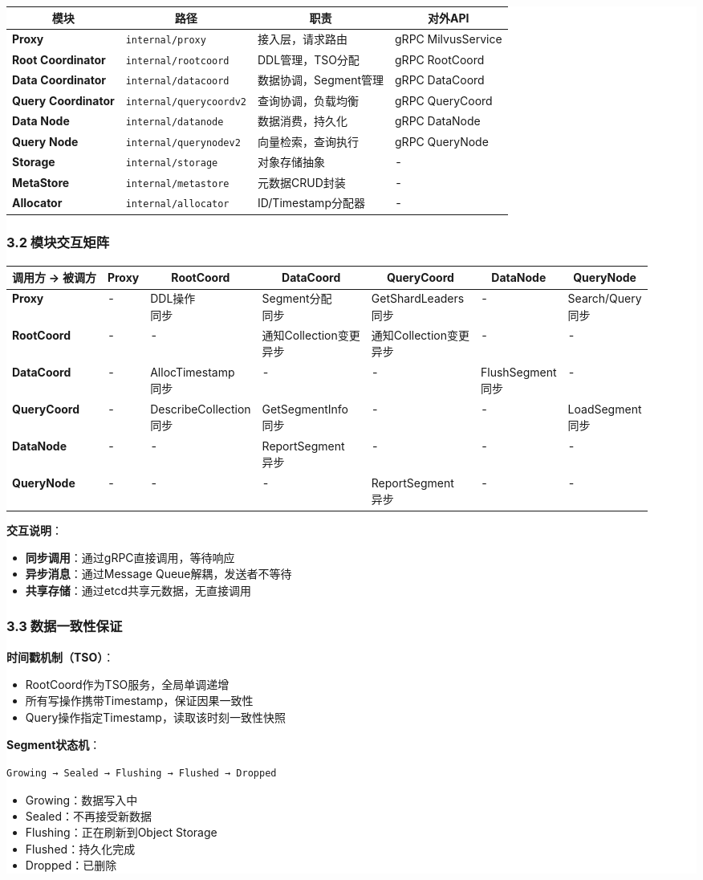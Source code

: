 | 模块 | 路径 | 职责 | 对外API |
|------|------|------|---------|
| **Proxy** | `internal/proxy` | 接入层，请求路由 | gRPC MilvusService |
| **Root Coordinator** | `internal/rootcoord` | DDL管理，TSO分配 | gRPC RootCoord |
| **Data Coordinator** | `internal/datacoord` | 数据协调，Segment管理 | gRPC DataCoord |
| **Query Coordinator** | `internal/querycoordv2` | 查询协调，负载均衡 | gRPC QueryCoord |
| **Data Node** | `internal/datanode` | 数据消费，持久化 | gRPC DataNode |
| **Query Node** | `internal/querynodev2` | 向量检索，查询执行 | gRPC QueryNode |
| **Storage** | `internal/storage` | 对象存储抽象 | - |
| **MetaStore** | `internal/metastore` | 元数据CRUD封装 | - |
| **Allocator** | `internal/allocator` | ID/Timestamp分配器 | - |

### 3.2 模块交互矩阵

| 调用方 → 被调方 | Proxy | RootCoord | DataCoord | QueryCoord | DataNode | QueryNode |
|----------------|-------|-----------|-----------|------------|----------|-----------|
| **Proxy** | - | DDL操作<br/>同步 | Segment分配<br/>同步 | GetShardLeaders<br/>同步 | - | Search/Query<br/>同步 |
| **RootCoord** | - | - | 通知Collection变更<br/>异步 | 通知Collection变更<br/>异步 | - | - |
| **DataCoord** | - | AllocTimestamp<br/>同步 | - | - | FlushSegment<br/>同步 | - |
| **QueryCoord** | - | DescribeCollection<br/>同步 | GetSegmentInfo<br/>同步 | - | - | LoadSegment<br/>同步 |
| **DataNode** | - | - | ReportSegment<br/>异步 | - | - | - |
| **QueryNode** | - | - | - | ReportSegment<br/>异步 | - | - |

**交互说明**：

- **同步调用**：通过gRPC直接调用，等待响应
- **异步消息**：通过Message Queue解耦，发送者不等待
- **共享存储**：通过etcd共享元数据，无直接调用

### 3.3 数据一致性保证

**时间戳机制（TSO）**：
- RootCoord作为TSO服务，全局单调递增
- 所有写操作携带Timestamp，保证因果一致性
- Query操作指定Timestamp，读取该时刻一致性快照

**Segment状态机**：
```
Growing → Sealed → Flushing → Flushed → Dropped
```
- Growing：数据写入中
- Sealed：不再接受新数据
- Flushing：正在刷新到Object Storage
- Flushed：持久化完成
- Dropped：已删除
